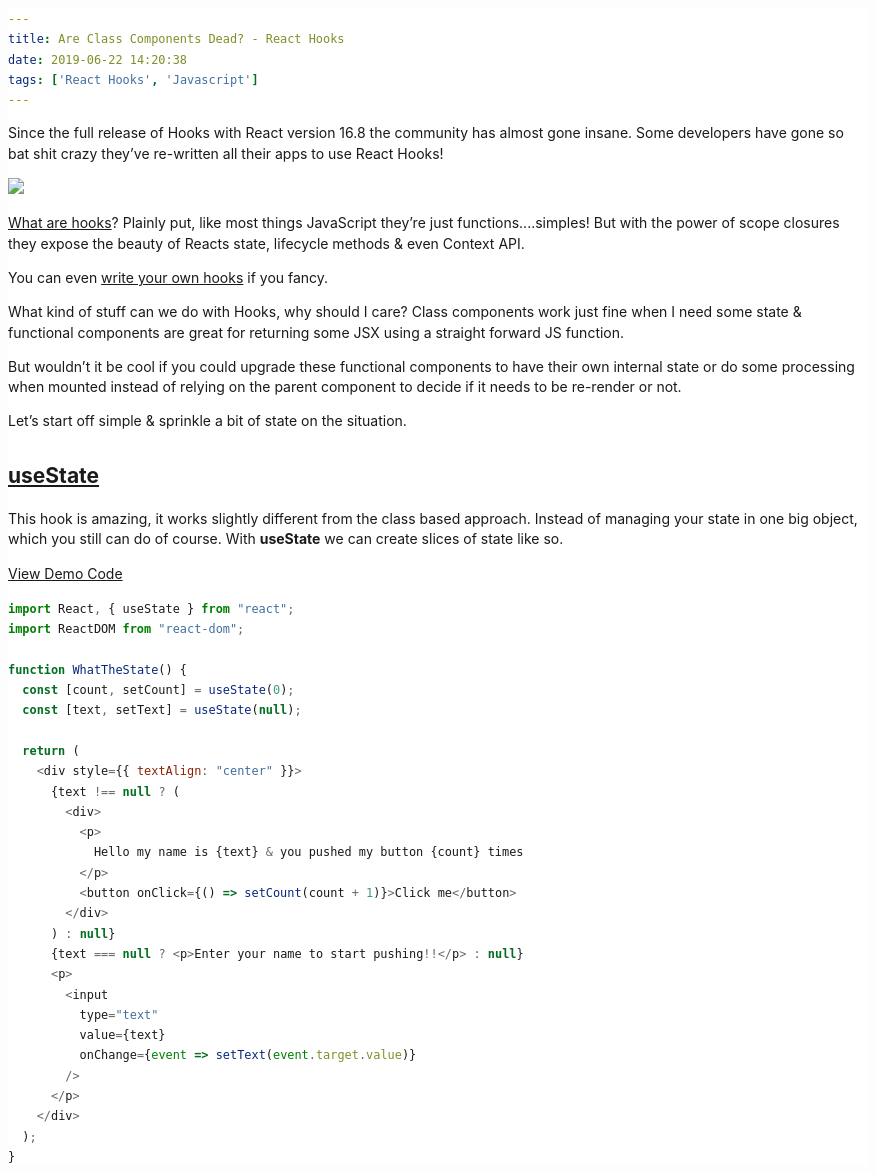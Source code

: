 ```yaml
---
title: Are Class Components Dead? - React Hooks
date: 2019-06-22 14:20:38
tags: ['React Hooks', 'Javascript']
---
```


Since the full release of Hooks with React version 16.8 the community has almost gone insane. Some developers have gone so bat shit crazy they’ve re-written all their apps to use React Hooks!

![](https://cdn-images-1.medium.com/max/2600/1*xcDT-neKHP7E3quS9n30gw.png)

[What are hooks](https://reactjs.org/docs/hooks-intro.html)? Plainly put, like most things JavaScript they’re just functions....simples! But with the power of scope closures they expose the beauty of Reacts state, lifecycle methods & even Context API.

You can even [write your own hooks](https://reactjs.org/docs/hooks-custom.html) if you fancy.

What kind of stuff can we do with Hooks, why should I care? Class components work just fine when I need some state & functional components are great for returning some JSX using a straight forward JS function.

But wouldn’t it be cool if you could upgrade these functional components to have their own internal state or do some processing when mounted instead of relying on the parent component to decide if it needs to be re-render or not.

Let’s start off simple & sprinkle a bit of state on the situation.

## [useState](https://reactjs.org/docs/hooks-state.html)

This hook is amazing, it works slightly different from the class based approach. Instead of managing your state in one big object, which you still can do of course. With **useState** we can create slices of state like so.

[View Demo Code](https://codesandbox.io/embed/hopeful-bassi-tvtsw)

```Javascript
import React, { useState } from "react";
import ReactDOM from "react-dom";

function WhatTheState() {
  const [count, setCount] = useState(0);
  const [text, setText] = useState(null);

  return (
    <div style={{ textAlign: "center" }}>
      {text !== null ? (
        <div>
          <p>
            Hello my name is {text} & you pushed my button {count} times
          </p>
          <button onClick={() => setCount(count + 1)}>Click me</button>
        </div>
      ) : null}
      {text === null ? <p>Enter your name to start pushing!!</p> : null}
      <p>
        <input
          type="text"
          value={text}
          onChange={event => setText(event.target.value)}
        />
      </p>
    </div>
  );
}

```